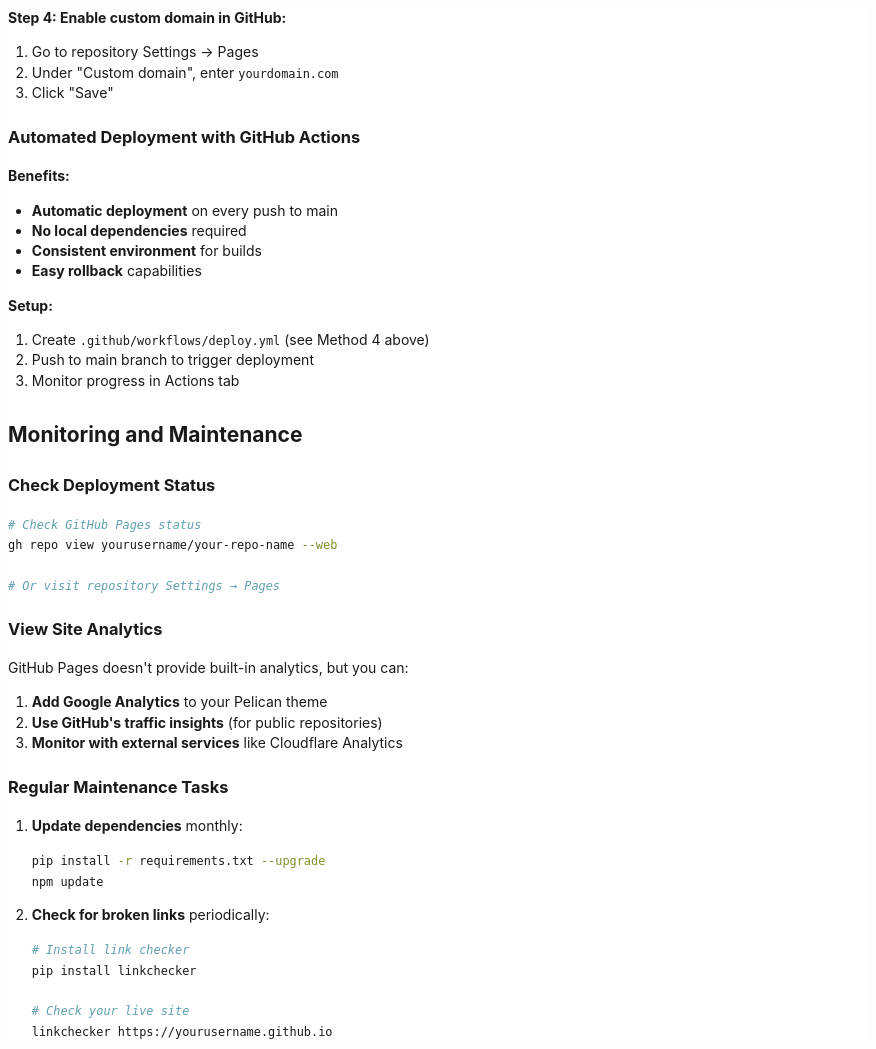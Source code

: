 **Step 4: Enable custom domain in GitHub:**
1. Go to repository Settings → Pages
2. Under "Custom domain", enter `yourdomain.com`
3. Click "Save"

### Automated Deployment with GitHub Actions

**Benefits:**
- **Automatic deployment** on every push to main
- **No local dependencies** required
- **Consistent environment** for builds
- **Easy rollback** capabilities

**Setup:**
1. Create `.github/workflows/deploy.yml` (see Method 4 above)
2. Push to main branch to trigger deployment
3. Monitor progress in Actions tab

## Monitoring and Maintenance

### Check Deployment Status

```bash
# Check GitHub Pages status
gh repo view yourusername/your-repo-name --web

# Or visit repository Settings → Pages
```

### View Site Analytics

GitHub Pages doesn't provide built-in analytics, but you can:

1. **Add Google Analytics** to your Pelican theme
2. **Use GitHub's traffic insights** (for public repositories)
3. **Monitor with external services** like Cloudflare Analytics

### Regular Maintenance Tasks

1. **Update dependencies** monthly:
   ```bash
   pip install -r requirements.txt --upgrade
   npm update
   ```

2. **Check for broken links** periodically:
   ```bash
   # Install link checker
   pip install linkchecker

   # Check your live site
   linkchecker https://yourusername.github.io
   ```

